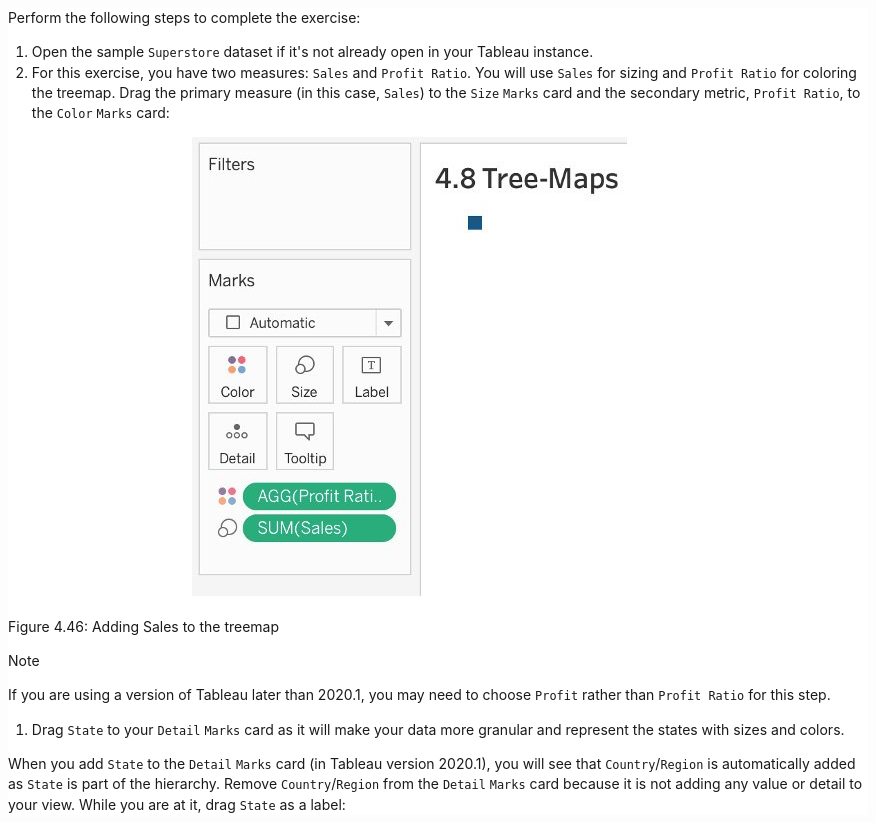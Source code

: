 Perform the following steps to complete the exercise:

1.  Open the sample `Superstore` dataset if it\'s not already
    open in your Tableau instance.
2.  For this exercise, you have two measures: `Sales` and
    `Profit Ratio`. You will use `Sales` for sizing
    and `Profit Ratio` for coloring the treemap. Drag the
    primary measure (in this case, `Sales`) to the
    `Size` `Marks` card and the secondary metric,
    `Profit Ratio`, to the `Color` `Marks`
    card:


![](./images/B16342_04_46.jpg)



Figure 4.46: Adding Sales to the treemap

Note

If you are using a version of Tableau later than 2020.1, you may need to
choose `Profit` rather than `Profit Ratio` for this
step.

1.  Drag `State` to your `Detail` `Marks`
    card as it will make your data more granular and represent the
    states with sizes and colors.

When you add `State` to the `Detail`
`Marks` card (in Tableau version 2020.1), you will see that
`Country`/`Region` is automatically added as
`State` is part of the hierarchy. Remove
`Country`/`Region` from the `Detail`
`Marks` card because it is not adding any value or detail to
your view. While you are at it, drag `State` as a label:
